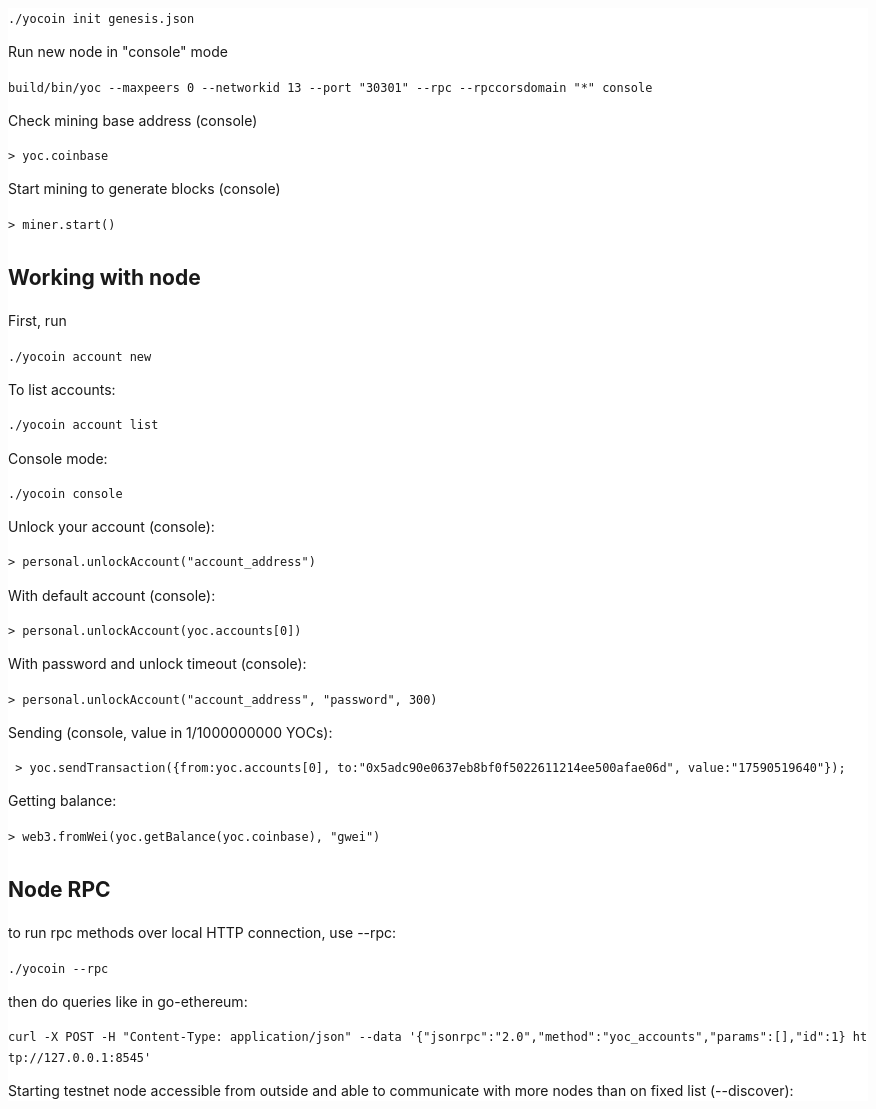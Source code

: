     ./yocoin init genesis.json

Run new node in "console" mode
 
    build/bin/yoc --maxpeers 0 --networkid 13 --port "30301" --rpc --rpccorsdomain "*" console

Check mining base address (console)

    > yoc.coinbase

Start mining to generate blocks (console)

    > miner.start()

## Working with node

First, run

    ./yocoin account new

To list accounts:

    ./yocoin account list

Console mode:

    ./yocoin console

Unlock your account (console):

    > personal.unlockAccount("account_address")

With default account (console):

    > personal.unlockAccount(yoc.accounts[0])

With password and unlock timeout (console):

    > personal.unlockAccount("account_address", "password", 300)

Sending (console, value in 1/1000000000 YOCs):

     > yoc.sendTransaction({from:yoc.accounts[0], to:"0x5adc90e0637eb8bf0f5022611214ee500afae06d", value:"17590519640"});

Getting balance:

    > web3.fromWei(yoc.getBalance(yoc.coinbase), "gwei")

## Node RPC


to run rpc methods over local HTTP connection, use --rpc:

    ./yocoin --rpc

then do queries like in go-ethereum:

    curl -X POST -H "Content-Type: application/json" --data '{"jsonrpc":"2.0","method":"yoc_accounts","params":[],"id":1} http://127.0.0.1:8545'

Starting testnet node accessible from outside and able to communicate with more nodes than on fixed list (--discover):
